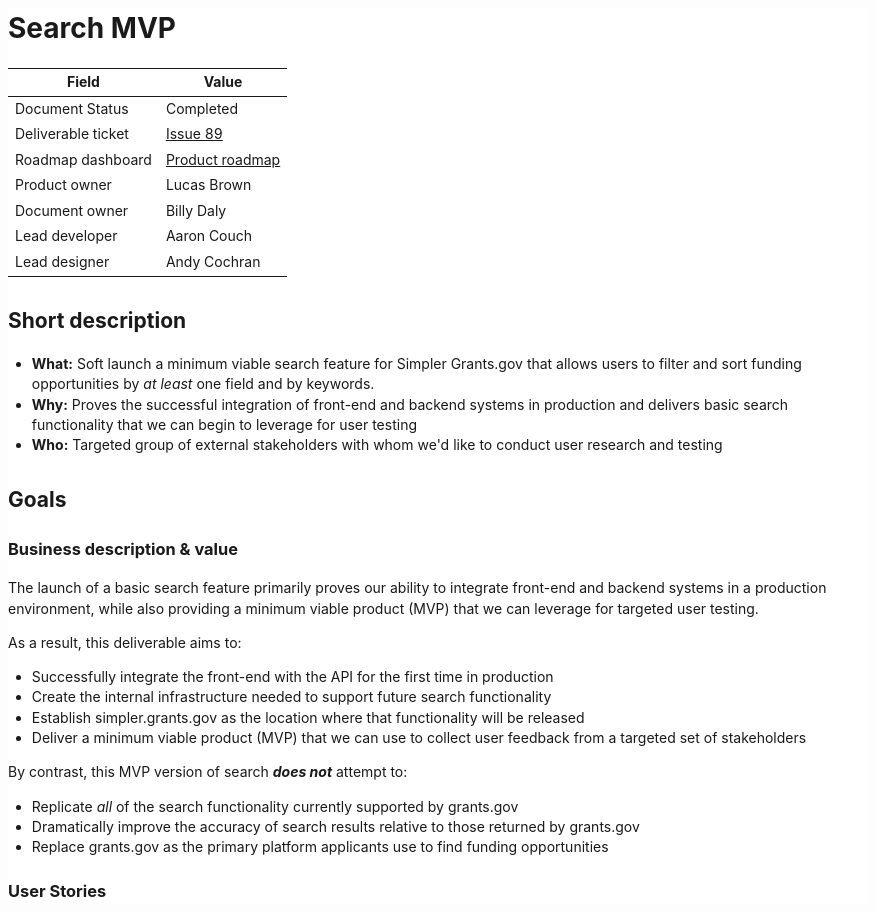 # Search MVP

| Field              | Value                                                      |
| ------------------ | ---------------------------------------------------------- |
| Document Status    | Completed                                                  |
| Deliverable ticket | [Issue 89](https://github.com/HHS/simpler-grants-gov/issues/89) |
| Roadmap dashboard  | [Product roadmap](https://github.com/orgs/HHS/projects/12) |
| Product owner      | Lucas Brown                                                |
| Document owner     | Billy Daly                                                 |
| Lead developer     | Aaron Couch                                                |
| Lead designer      | Andy Cochran                                               |


## Short description


- **What:** Soft launch a minimum viable search feature for Simpler Grants.gov that allows users to filter and sort funding opportunities by *at least* one field and by keywords.
- **Why:** Proves the successful integration of front-end and backend systems in production and delivers basic search functionality that we can begin to leverage for user testing
- **Who:** Targeted group of external stakeholders with whom we'd like to conduct user research and testing

## Goals

### Business description & value


The launch of a basic search feature primarily proves our ability to integrate front-end and backend systems in a production environment, while also providing a minimum viable product (MVP) that we can leverage for targeted user testing.

As a result, this deliverable aims to:

- Successfully integrate the front-end with the API for the first time in production
- Create the internal infrastructure needed to support future search functionality
- Establish simpler.grants.gov as the location where that functionality will be released
- Deliver a minimum viable product (MVP) that we can use to collect user feedback from a targeted set of stakeholders

By contrast, this MVP version of search ***does not*** attempt to:

- Replicate *all* of the search functionality currently supported by grants.gov
- Dramatically improve the accuracy of search results relative to those returned by grants.gov
- Replace grants.gov as the primary platform applicants use to find funding opportunities

### User Stories
